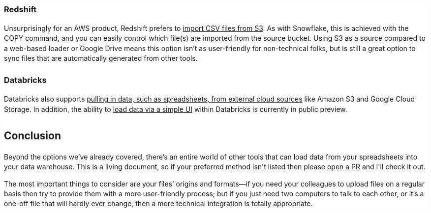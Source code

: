 ### Redshift

Unsurprisingly for an AWS product, Redshift prefers to [import CSV files from S3](https://docs.aws.amazon.com/redshift/latest/dg/tutorial-loading-data.html). As with Snowflake, this is achieved with the COPY command, and you can easily control which file(s) are imported from the source bucket. Using S3 as a source compared to a web-based loader or Google Drive means this option isn’t as user-friendly for non-technical folks, but is still a great option to sync files that are automatically generated from other tools.

### Databricks

Databricks also supports [pulling in data, such as spreadsheets, from external cloud sources](https://docs.databricks.com/external-data/index.html) like Amazon S3 and Google Cloud Storage. In addition, the ability to [load data via a simple UI](https://docs.databricks.com/ingestion/add-data/index.html) within Databricks is currently in public preview.

## Conclusion

Beyond the options we’ve already covered, there’s an entire world of other tools that can load data from your spreadsheets into your data warehouse. This is a living document, so if your preferred method isn't listed then please [open a PR](https://github.com/dbt-labs/docs.getdbt.com) and I'll check it out.

The most important things to consider are your files’ origins and formats—if you need your colleagues to upload files on a regular basis then try to provide them with a more user-friendly process; but if you just need two computers to talk to each other, or it’s a one-off file that will hardly ever change, then a more technical integration is totally appropriate.

